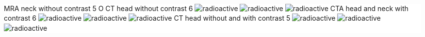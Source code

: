   <tr>
   <td valign="top">
    MRA neck without contrast
   </td>
   <td class="Center" valign="top">
    5
   </td>
   <td valign="top">
   </td>
   <td class="Center" valign="top">
    O
   </td>
  </tr>
  <tr>
   <td valign="top">
    CT head without contrast
   </td>
   <td class="Center" valign="top">
    6
   </td>
   <td valign="top">
   </td>
   <td class="Center" valign="top">
    <img alt="radioactive" src="http://guideline.gov/images/image_radioactive.gif"/>
    <img alt="radioactive" src="http://guideline.gov/images/image_radioactive.gif"/>
    <img alt="radioactive" src="http://guideline.gov/images/image_radioactive.gif"/>
   </td>
  </tr>
  <tr>
   <td valign="top">
    CTA head and neck with contrast
   </td>
   <td class="Center" valign="top">
    6
   </td>
   <td valign="top">
   </td>
   <td class="Center" valign="top">
    <img alt="radioactive" src="http://guideline.gov/images/image_radioactive.gif"/>
    <img alt="radioactive" src="http://guideline.gov/images/image_radioactive.gif"/>
    <img alt="radioactive" src="http://guideline.gov/images/image_radioactive.gif"/>
   </td>
  </tr>
  <tr>
   <td valign="top">
    CT head without and with contrast
   </td>
   <td class="Center" valign="top">
    5
   </td>
   <td valign="top">
   </td>
   <td class="Center" valign="top">
    <img alt="radioactive" src="http://guideline.gov/images/image_radioactive.gif"/>
    <img alt="radioactive" src="http://guideline.gov/images/image_radioactive.gif"/>
    <img alt="radioactive" src="http://guideline.gov/images/image_radioactive.gif"/>
   </td>
  </tr>